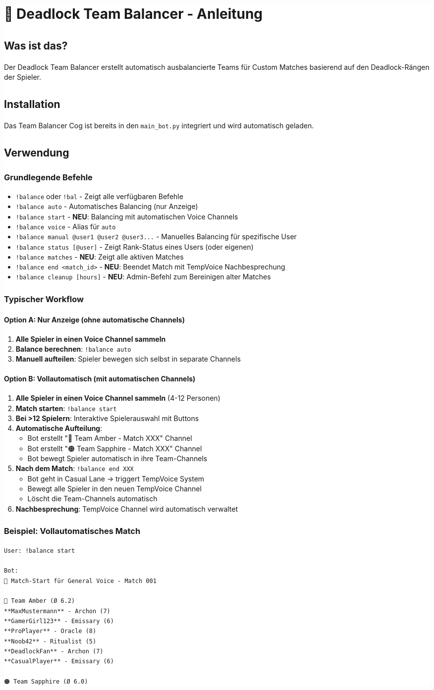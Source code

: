 # 🎯 Deadlock Team Balancer - Anleitung

## Was ist das?
Der Deadlock Team Balancer erstellt automatisch ausbalancierte Teams für Custom Matches basierend auf den Deadlock-Rängen der Spieler.

## Installation
Das Team Balancer Cog ist bereits in den `main_bot.py` integriert und wird automatisch geladen.

## Verwendung

### Grundlegende Befehle
- `!balance` oder `!bal` - Zeigt alle verfügbaren Befehle
- `!balance auto` - Automatisches Balancing (nur Anzeige)
- `!balance start` - **NEU**: Balancing mit automatischen Voice Channels
- `!balance voice` - Alias für `auto`
- `!balance manual @user1 @user2 @user3...` - Manuelles Balancing für spezifische User
- `!balance status [@user]` - Zeigt Rank-Status eines Users (oder eigenen)
- `!balance matches` - **NEU**: Zeigt alle aktiven Matches
- `!balance end <match_id>` - **NEU**: Beendet Match mit TempVoice Nachbesprechung
- `!balance cleanup [hours]` - **NEU**: Admin-Befehl zum Bereinigen alter Matches

### Typischer Workflow

#### Option A: Nur Anzeige (ohne automatische Channels)
1. **Alle Spieler in einen Voice Channel sammeln**
2. **Balance berechnen**: `!balance auto`
3. **Manuell aufteilen**: Spieler bewegen sich selbst in separate Channels

#### Option B: Vollautomatisch (mit automatischen Channels)
1. **Alle Spieler in einen Voice Channel sammeln** (4-12 Personen)
2. **Match starten**: `!balance start`
3. **Bei >12 Spielern**: Interaktive Spielerauswahl mit Buttons
4. **Automatische Aufteilung**:
   - Bot erstellt "🔵 Team Amber - Match XXX" Channel
   - Bot erstellt "🟠 Team Sapphire - Match XXX" Channel  
   - Bot bewegt Spieler automatisch in ihre Team-Channels
5. **Nach dem Match**: `!balance end XXX` 
   - Bot geht in Casual Lane → triggert TempVoice System
   - Bewegt alle Spieler in den neuen TempVoice Channel
   - Löscht die Team-Channels automatisch
6. **Nachbesprechung**: TempVoice Channel wird automatisch verwaltet

### Beispiel: Vollautomatisches Match

```
User: !balance start

Bot: 
🎯 Match-Start für General Voice - Match 001

🔵 Team Amber (Ø 6.2)
**MaxMustermann** - Archon (7)
**GamerGirl123** - Emissary (6)
**ProPlayer** - Oracle (8)
**Noob42** - Ritualist (5)
**DeadlockFan** - Archon (7)
**CasualPlayer** - Emissary (6)

🟠 Team Sapphire (Ø 6.0)
```